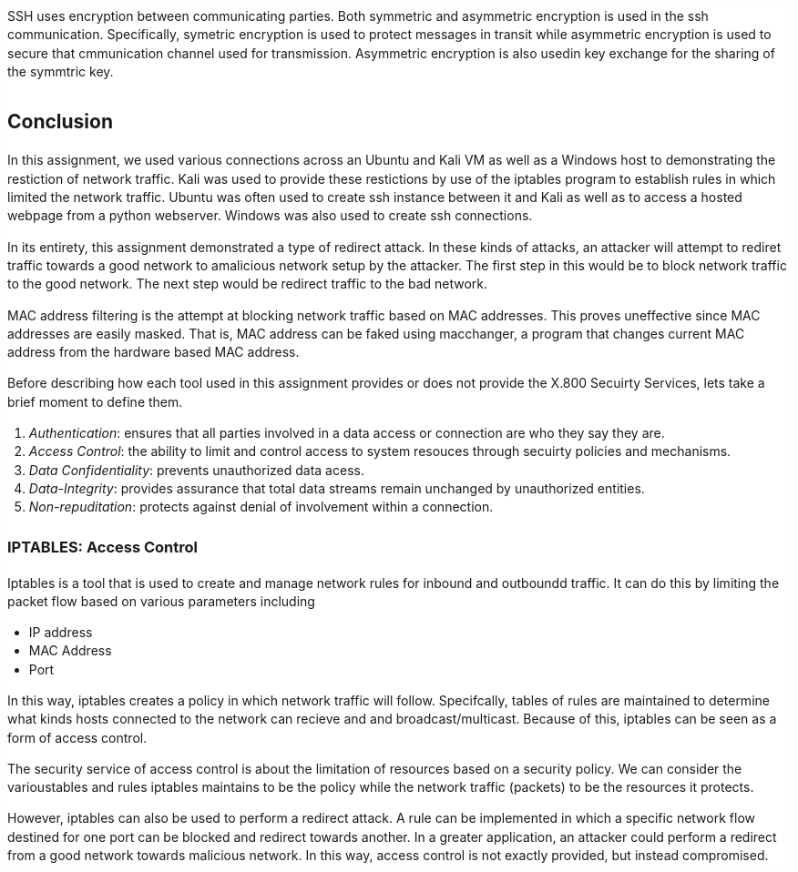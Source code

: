 SSH uses encryption between communicating parties. Both symmetric and asymmetric encryption is used in the ssh communication. Specifically, symetric encryption is used to protect messages in transit while asymmetric encryption is used to secure that cmmunication channel used for transmission. Asymmetric encryption is also usedin key exchange for the sharing of the symmtric key.



## **Conclusion**



In this assignment, we used various connections across an Ubuntu and Kali VM as well as a Windows host to demonstrating the restiction of network traffic. Kali was used to provide these restictions by use of the iptables program to establish rules in which limited the network traffic. Ubuntu was often used to create ssh instance between it and Kali as well as to access a hosted webpage from a python webserver. Windows was also used to create ssh connections.

In its entirety, this assignment demonstrated a type of redirect attack. In these kinds of attacks, an attacker will attempt to rediret traffic towards a good network to amalicious network setup by the attacker. The first step in this would be to block network traffic to the good network. The next step would be redirect traffic to the bad network.

MAC address filtering is the attempt at blocking network traffic based on MAC addresses. This proves uneffective since MAC addresses are easily masked. That is, MAC address can be faked using macchanger, a program that changes current MAC address from the hardware based MAC address.

Before describing how each tool used in this assignment provides or does not provide the X.800 Secuirty Services, lets take a brief moment to define them.

1. *Authentication*: ensures that all parties involved in a data access or connection are who they say they are.
2. *Access Control*: the ability to limit and control access to system resouces through secuirty policies and mechanisms.
3. *Data Confidentiality*: prevents unauthorized data acess.
4. *Data-Integrity*: provides assurance that total data streams remain unchanged by unauthorized entities.
5. *Non-repuditation*: protects against denial of involvement within a connection.

### IPTABLES: Access Control

Iptables is a tool that is used to create and manage network rules for inbound and outboundd traffic. It can do this by limiting the packet flow based on various parameters including

- IP address
- MAC Address
- Port

In this way, iptables creates a policy in which network traffic will follow. Specifcally, tables of rules are maintained to determine what kinds hosts connected to the network can recieve and and broadcast/multicast. Because of this, iptables can be seen as a form of access control.

The security service of access control is about the limitation of resources based on a security policy. We can consider the varioustables and rules iptables maintains to be the policy while the network traffic (packets) to be the resources it protects.

However, iptables can also be used to perform a redirect attack. A rule can be implemented in which a specific network flow destined for one port can be blocked and redirect towards another. In a greater application, an attacker could perform a redirect from a good network towards malicious network. In this way, access control is not exactly provided, but instead compromised.
